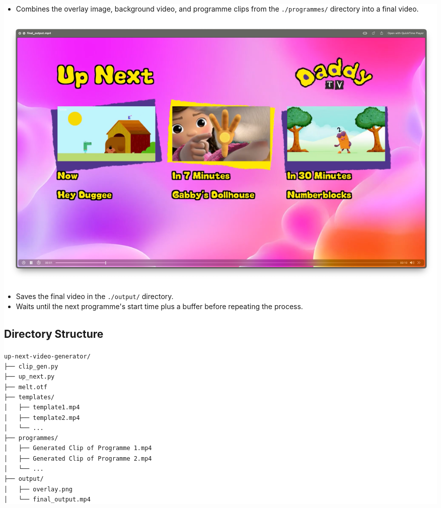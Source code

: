- Combines the overlay image, background video, and programme clips from the `./programmes/` directory into a final video.

![Example of a finished output](./assets/upnext-final-output.png)
  
- Saves the final video in the `./output/` directory.
- Waits until the next programme's start time plus a buffer before repeating the process.

## Directory Structure

```
up-next-video-generator/
├── clip_gen.py
├── up_next.py
├── melt.otf
├── templates/
│   ├── template1.mp4
│   ├── template2.mp4
│   └── ...
├── programmes/
│   ├── Generated Clip of Programme 1.mp4
│   ├── Generated Clip of Programme 2.mp4
│   └── ...
├── output/
│   ├── overlay.png
│   └── final_output.mp4
```

